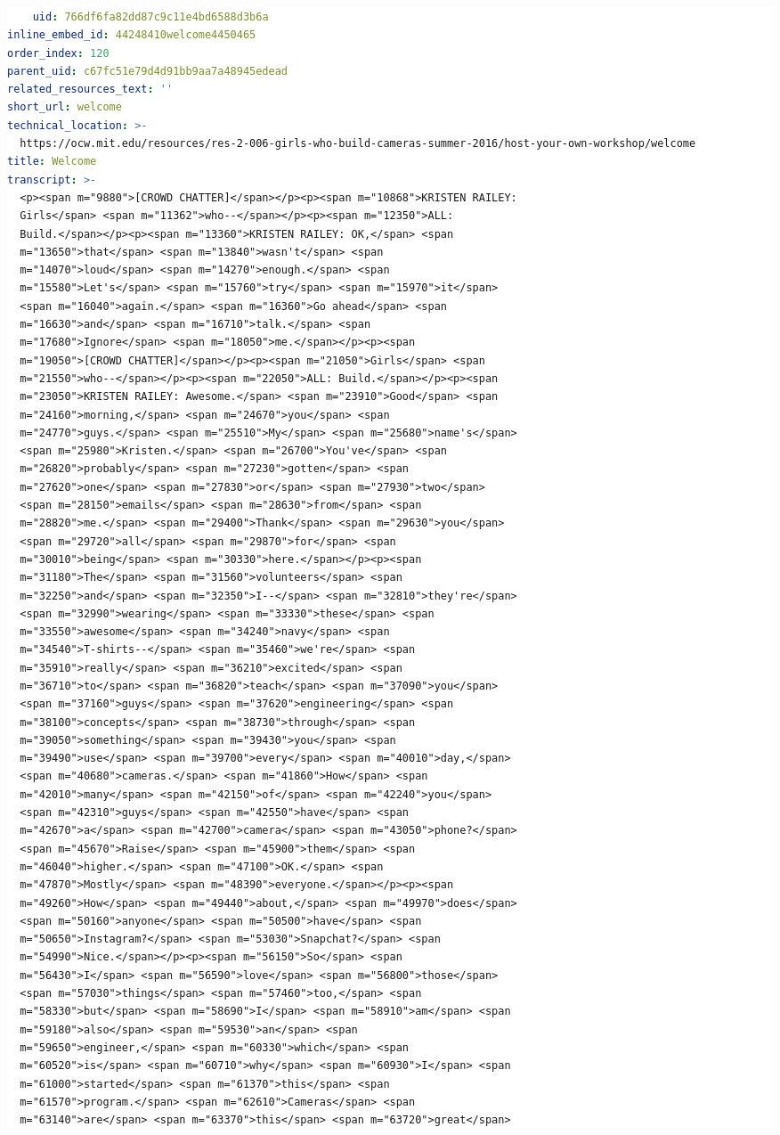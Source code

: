 ```yaml
    uid: 766df6fa82dd87c9c11e4bd6588d3b6a
inline_embed_id: 44248410welcome4450465
order_index: 120
parent_uid: c67fc51e79d4d91bb9aa7a48945edead
related_resources_text: ''
short_url: welcome
technical_location: >-
  https://ocw.mit.edu/resources/res-2-006-girls-who-build-cameras-summer-2016/host-your-own-workshop/welcome
title: Welcome
transcript: >-
  <p><span m="9880">[CROWD CHATTER]</span></p><p><span m="10868">KRISTEN RAILEY:
  Girls</span> <span m="11362">who--</span></p><p><span m="12350">ALL:
  Build.</span></p><p><span m="13360">KRISTEN RAILEY: OK,</span> <span
  m="13650">that</span> <span m="13840">wasn't</span> <span
  m="14070">loud</span> <span m="14270">enough.</span> <span
  m="15580">Let's</span> <span m="15760">try</span> <span m="15970">it</span>
  <span m="16040">again.</span> <span m="16360">Go ahead</span> <span
  m="16630">and</span> <span m="16710">talk.</span> <span
  m="17680">Ignore</span> <span m="18050">me.</span></p><p><span
  m="19050">[CROWD CHATTER]</span></p><p><span m="21050">Girls</span> <span
  m="21550">who--</span></p><p><span m="22050">ALL: Build.</span></p><p><span
  m="23050">KRISTEN RAILEY: Awesome.</span> <span m="23910">Good</span> <span
  m="24160">morning,</span> <span m="24670">you</span> <span
  m="24770">guys.</span> <span m="25510">My</span> <span m="25680">name's</span>
  <span m="25980">Kristen.</span> <span m="26700">You've</span> <span
  m="26820">probably</span> <span m="27230">gotten</span> <span
  m="27620">one</span> <span m="27830">or</span> <span m="27930">two</span>
  <span m="28150">emails</span> <span m="28630">from</span> <span
  m="28820">me.</span> <span m="29400">Thank</span> <span m="29630">you</span>
  <span m="29720">all</span> <span m="29870">for</span> <span
  m="30010">being</span> <span m="30330">here.</span></p><p><span
  m="31180">The</span> <span m="31560">volunteers</span> <span
  m="32250">and</span> <span m="32350">I--</span> <span m="32810">they're</span>
  <span m="32990">wearing</span> <span m="33330">these</span> <span
  m="33550">awesome</span> <span m="34240">navy</span> <span
  m="34540">T-shirts--</span> <span m="35460">we're</span> <span
  m="35910">really</span> <span m="36210">excited</span> <span
  m="36710">to</span> <span m="36820">teach</span> <span m="37090">you</span>
  <span m="37160">guys</span> <span m="37620">engineering</span> <span
  m="38100">concepts</span> <span m="38730">through</span> <span
  m="39050">something</span> <span m="39430">you</span> <span
  m="39490">use</span> <span m="39700">every</span> <span m="40010">day,</span>
  <span m="40680">cameras.</span> <span m="41860">How</span> <span
  m="42010">many</span> <span m="42150">of</span> <span m="42240">you</span>
  <span m="42310">guys</span> <span m="42550">have</span> <span
  m="42670">a</span> <span m="42700">camera</span> <span m="43050">phone?</span>
  <span m="45670">Raise</span> <span m="45900">them</span> <span
  m="46040">higher.</span> <span m="47100">OK.</span> <span
  m="47870">Mostly</span> <span m="48390">everyone.</span></p><p><span
  m="49260">How</span> <span m="49440">about,</span> <span m="49970">does</span>
  <span m="50160">anyone</span> <span m="50500">have</span> <span
  m="50650">Instagram?</span> <span m="53030">Snapchat?</span> <span
  m="54990">Nice.</span></p><p><span m="56150">So</span> <span
  m="56430">I</span> <span m="56590">love</span> <span m="56800">those</span>
  <span m="57030">things</span> <span m="57460">too,</span> <span
  m="58330">but</span> <span m="58690">I</span> <span m="58910">am</span> <span
  m="59180">also</span> <span m="59530">an</span> <span
  m="59650">engineer,</span> <span m="60330">which</span> <span
  m="60520">is</span> <span m="60710">why</span> <span m="60930">I</span> <span
  m="61000">started</span> <span m="61370">this</span> <span
  m="61570">program.</span> <span m="62610">Cameras</span> <span
  m="63140">are</span> <span m="63370">this</span> <span m="63720">great</span>
```